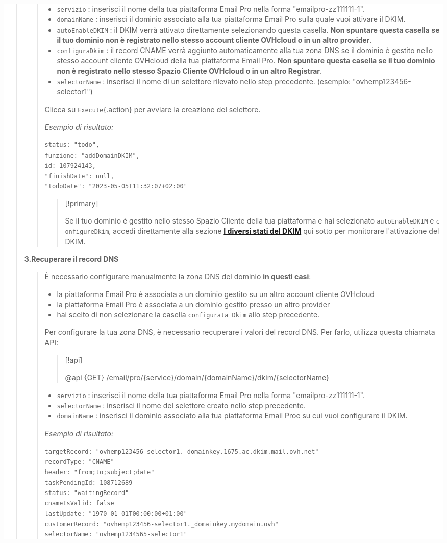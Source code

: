 >> - `servizio` : inserisci il nome della tua piattaforma Email Pro nella forma "emailpro-zz111111-1". <br>
>> - `domainName` : inserisci il dominio associato alla tua piattaforma Email Pro sulla quale vuoi attivare il DKIM.
>> - `autoEnableDKIM` : il DKIM verrà attivato direttamente selezionando questa casella. **Non spuntare questa casella se il tuo dominio non è registrato nello stesso account cliente OVHcloud o in un altro provider**.
>> - `configuraDkim` : il record CNAME verrà aggiunto automaticamente alla tua zona DNS se il dominio è gestito nello stesso account cliente OVHcloud della tua piattaforma Email Pro. **Non spuntare questa casella se il tuo dominio non è registrato nello stesso Spazio Cliente OVHcloud o in un altro Registrar**.
>> - `selectorName` : inserisci il nome di un selettore rilevato nello step precedente. (esempio: "ovhemp123456-selector1") <br>
>>
>> Clicca su `Execute`{.action} per avviare la creazione del selettore.<br>
>>
>> *Esempio di risultato:*
>> ```
>> status: "todo",
>> funzione: "addDomainDKIM",
>> id: 107924143,
>> "finishDate": null,
>> "todoDate": "2023-05-05T11:32:07+02:00"
>> ```
>> > [!primary]
>> >
>> > Se il tuo dominio è gestito nello stesso Spazio Cliente della tua piattaforma e hai selezionato `autoEnableDKIM` e `configureDkim`, accedi direttamente alla sezione [**I diversi stati del DKIM**](dkim-status#) qui sotto per monitorare l'attivazione del DKIM.
>>
> **3.Recuperare il record DNS**
>> È necessario configurare manualmente la zona DNS del dominio **in questi casi**:
>>
>> - la piattaforma Email Pro è associata a un dominio gestito su un altro account cliente OVHcloud<br>
>> - la piattaforma Email Pro è associata a un dominio gestito presso un altro provider<br>
>> - hai scelto di non selezionare la casella `configurata Dkim` allo step precedente.<br>
>>
>> Per configurare la tua zona DNS, è necessario recuperare i valori del record DNS. Per farlo, utilizza questa chiamata API:
>>
>> > [!api]
>> >
>> > @api {GET} /email/pro/{service}/domain/{domainName}/dkim/{selectorName}
>> >
>>
>> - `servizio` : inserisci il nome della tua piattaforma Email Pro nella forma "emailpro-zz111111-1".
>> - `selectorName` : inserisci il nome del selettore creato nello step precedente.
>> - `domainName` : inserisci il dominio associato alla tua piattaforma Email Proe su cui vuoi configurare il DKIM.
>>
>> *Esempio di risultato:*
>> ```
>> targetRecord: "ovhemp123456-selector1._domainkey.1675.ac.dkim.mail.ovh.net"
>> recordType: "CNAME"
>> header: "from;to;subject;date"
>> taskPendingId: 108712689
>> status: "waitingRecord"
>> cnameIsValid: false
>> lastUpdate: "1970-01-01T00:00:00+01:00"
>> customerRecord: "ovhemp123456-selector1._domainkey.mydomain.ovh"
>> selectorName: "ovhemp1234565-selector1"
>> ```
